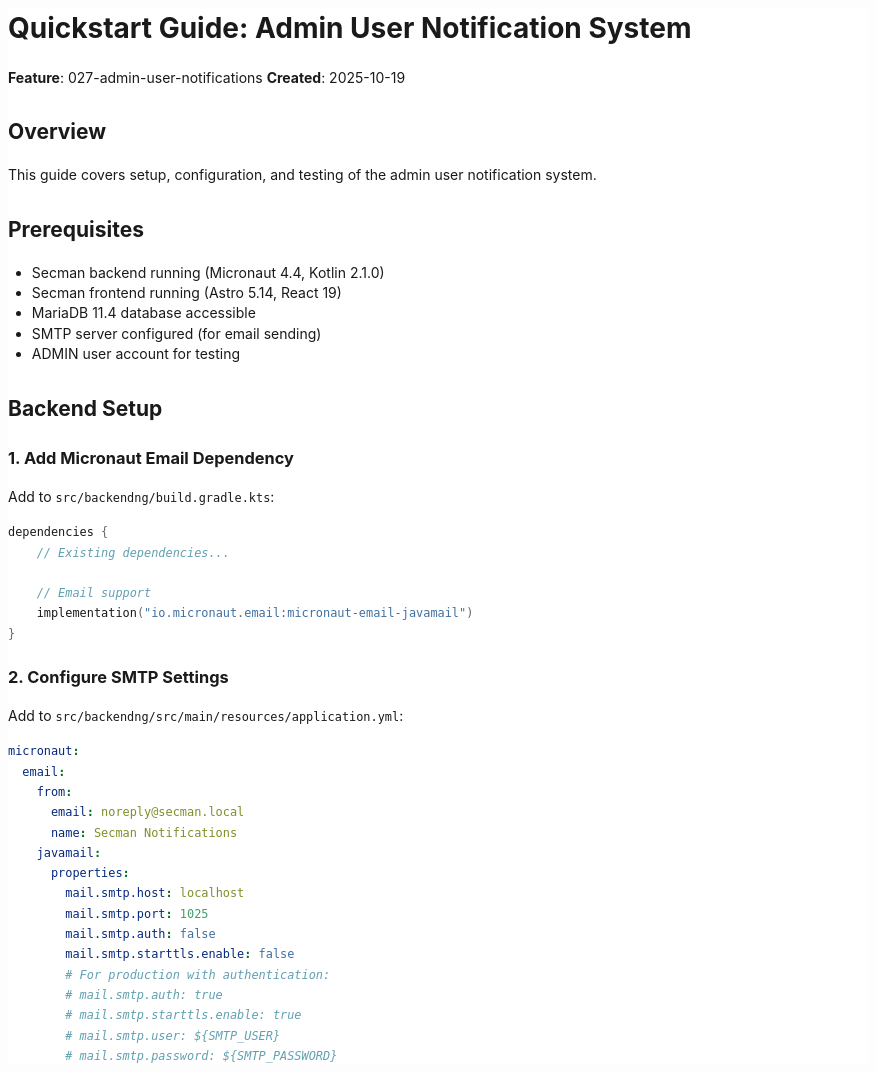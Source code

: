 # Quickstart Guide: Admin User Notification System

**Feature**: 027-admin-user-notifications
**Created**: 2025-10-19

## Overview

This guide covers setup, configuration, and testing of the admin user notification system.

## Prerequisites

- Secman backend running (Micronaut 4.4, Kotlin 2.1.0)
- Secman frontend running (Astro 5.14, React 19)
- MariaDB 11.4 database accessible
- SMTP server configured (for email sending)
- ADMIN user account for testing

## Backend Setup

### 1. Add Micronaut Email Dependency

Add to `src/backendng/build.gradle.kts`:

```kotlin
dependencies {
    // Existing dependencies...

    // Email support
    implementation("io.micronaut.email:micronaut-email-javamail")
}
```

### 2. Configure SMTP Settings

Add to `src/backendng/src/main/resources/application.yml`:

```yaml
micronaut:
  email:
    from:
      email: noreply@secman.local
      name: Secman Notifications
    javamail:
      properties:
        mail.smtp.host: localhost
        mail.smtp.port: 1025
        mail.smtp.auth: false
        mail.smtp.starttls.enable: false
        # For production with authentication:
        # mail.smtp.auth: true
        # mail.smtp.starttls.enable: true
        # mail.smtp.user: ${SMTP_USER}
        # mail.smtp.password: ${SMTP_PASSWORD}
```
